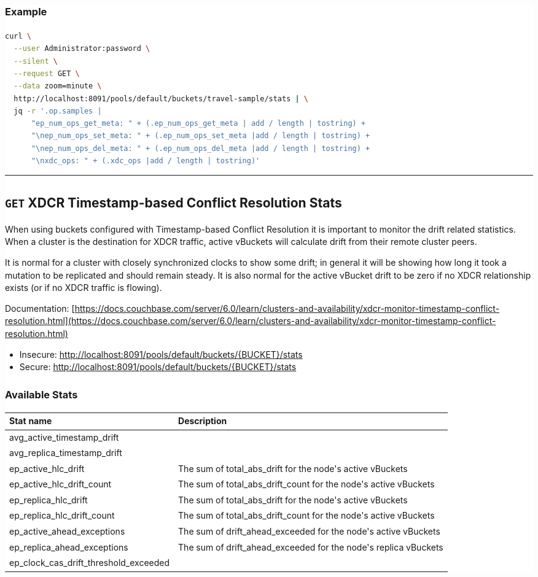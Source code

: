 ### Example

```bash
curl \
  --user Administrator:password \
  --silent \
  --request GET \
  --data zoom=minute \
  http://localhost:8091/pools/default/buckets/travel-sample/stats | \
  jq -r '.op.samples |
      "ep_num_ops_get_meta: " + (.ep_num_ops_get_meta | add / length | tostring) +
      "\nep_num_ops_set_meta: " + (.ep_num_ops_set_meta |add / length | tostring) +
      "\nep_num_ops_del_meta: " + (.ep_num_ops_del_meta |add / length | tostring) +
      "\nxdc_ops: " + (.xdc_ops |add / length | tostring)'
```

---

## `GET` XDCR Timestamp-based Conflict Resolution Stats

When using buckets configured with Timestamp-based Conflict Resolution it is important to monitor the drift related statistics. When a cluster is the destination for XDCR traffic, active vBuckets will calculate drift from their remote cluster peers.

It is normal for a cluster with closely synchronized clocks to show some drift; in general it will be showing how long it took a mutation to be replicated and should remain steady. It is also normal for the active vBucket drift to be zero if no XDCR relationship exists (or if no XDCR traffic is flowing).

Documentation: [https://docs.couchbase.com/server/6.0/learn/clusters-and-availability/xdcr-monitor-timestamp-conflict-resolution.html](https://docs.couchbase.com/server/6.0/learn/clusters-and-availability/xdcr-monitor-timestamp-conflict-resolution.html)

- Insecure: [http://localhost:8091/pools/default/buckets/{BUCKET}/stats](http://localhost:8091/pools/default/buckets/{BUCKET}/stats)
- Secure: [http://localhost:8091/pools/default/buckets/{BUCKET}/stats](http://localhost:8091/pools/default/buckets/{BUCKET}/stats)

### Available Stats

| **Stat name**                         | **Description**                                                 |
| :------------------------------------ | :-------------------------------------------------------------- |
| avg_active_timestamp_drift            |                                                                 |
| avg_replica_timestamp_drift           |                                                                 |
| ep_active_hlc_drift                   | The sum of total_abs_drift for the node's active vBuckets       |
| ep_active_hlc_drift_count             | The sum of total_abs_drift_count for the node's active vBuckets |
| ep_replica_hlc_drift                  | The sum of total_abs_drift for the node's active vBuckets       |
| ep_replica_hlc_drift_count            | The sum of total_abs_drift_count for the node's active vBuckets |
| ep_active_ahead_exceptions            | The sum of drift_ahead_exceeded for the node's active vBuckets  |
| ep_replica_ahead_exceptions           | The sum of drift_ahead_exceeded for the node's replica vBuckets |
| ep_clock_cas_drift_threshold_exceeded |                                                                 |
